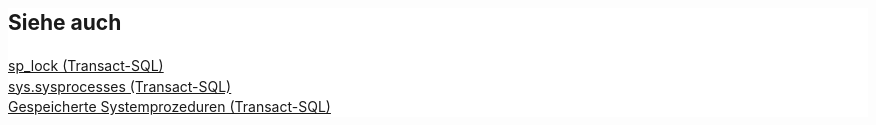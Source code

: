 ## <a name="see-also"></a>Siehe auch  
 [sp_lock &#40;Transact-SQL&#41;](../../relational-databases/system-stored-procedures/sp-lock-transact-sql.md)   
 [sys.sysprocesses &#40;Transact-SQL&#41;](../../relational-databases/system-compatibility-views/sys-sysprocesses-transact-sql.md)   
 [Gespeicherte Systemprozeduren &#40;Transact-SQL&#41;](../../relational-databases/system-stored-procedures/system-stored-procedures-transact-sql.md)  
  
  
